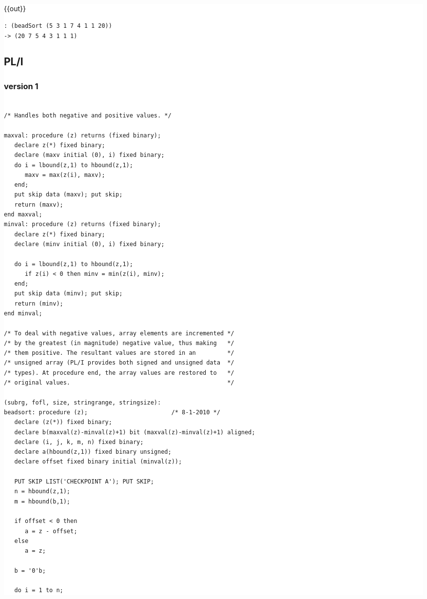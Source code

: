 {{out}}

```txt
: (beadSort (5 3 1 7 4 1 1 20))
-> (20 7 5 4 3 1 1 1)
```



## PL/I


### version 1


```PL/I

/* Handles both negative and positive values. */

maxval: procedure (z) returns (fixed binary);
   declare z(*) fixed binary;
   declare (maxv initial (0), i) fixed binary;
   do i = lbound(z,1) to hbound(z,1);
      maxv = max(z(i), maxv);
   end;
   put skip data (maxv); put skip;
   return (maxv);
end maxval;
minval: procedure (z) returns (fixed binary);
   declare z(*) fixed binary;
   declare (minv initial (0), i) fixed binary;

   do i = lbound(z,1) to hbound(z,1);
      if z(i) < 0 then minv = min(z(i), minv);
   end;
   put skip data (minv); put skip;
   return (minv);
end minval;

/* To deal with negative values, array elements are incremented */
/* by the greatest (in magnitude) negative value, thus making   */
/* them positive. The resultant values are stored in an         */
/* unsigned array (PL/I provides both signed and unsigned data  */
/* types). At procedure end, the array values are restored to   */
/* original values.                                             */

(subrg, fofl, size, stringrange, stringsize):
beadsort: procedure (z);                        /* 8-1-2010 */
   declare (z(*)) fixed binary;
   declare b(maxval(z)-minval(z)+1) bit (maxval(z)-minval(z)+1) aligned;
   declare (i, j, k, m, n) fixed binary;
   declare a(hbound(z,1)) fixed binary unsigned;
   declare offset fixed binary initial (minval(z));

   PUT SKIP LIST('CHECKPOINT A'); PUT SKIP;
   n = hbound(z,1);
   m = hbound(b,1);

   if offset < 0 then
      a = z - offset;
   else
      a = z;

   b = '0'b;

   do i = 1 to n;
```